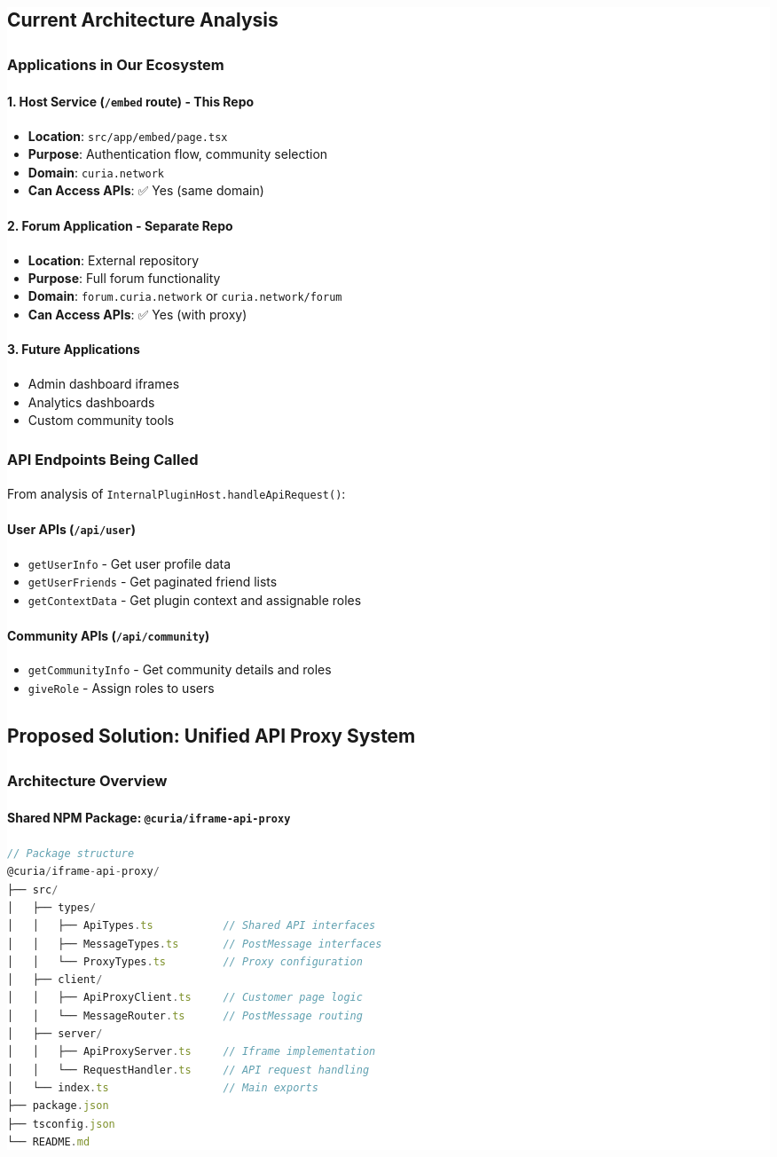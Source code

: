 ## Current Architecture Analysis

### **Applications in Our Ecosystem**

#### 1. **Host Service** (`/embed` route) - **This Repo**
- **Location**: `src/app/embed/page.tsx`
- **Purpose**: Authentication flow, community selection
- **Domain**: `curia.network`
- **Can Access APIs**: ✅ Yes (same domain)

#### 2. **Forum Application** - **Separate Repo**
- **Location**: External repository
- **Purpose**: Full forum functionality
- **Domain**: `forum.curia.network` or `curia.network/forum`
- **Can Access APIs**: ✅ Yes (with proxy)

#### 3. **Future Applications**
- Admin dashboard iframes
- Analytics dashboards
- Custom community tools

### **API Endpoints Being Called**

From analysis of `InternalPluginHost.handleApiRequest()`:

#### User APIs (`/api/user`)
- `getUserInfo` - Get user profile data
- `getUserFriends` - Get paginated friend lists
- `getContextData` - Get plugin context and assignable roles

#### Community APIs (`/api/community`)
- `getCommunityInfo` - Get community details and roles
- `giveRole` - Assign roles to users

## Proposed Solution: Unified API Proxy System

### **Architecture Overview**

#### **Shared NPM Package: `@curia/iframe-api-proxy`**
```typescript
// Package structure
@curia/iframe-api-proxy/
├── src/
│   ├── types/
│   │   ├── ApiTypes.ts           // Shared API interfaces
│   │   ├── MessageTypes.ts       // PostMessage interfaces
│   │   └── ProxyTypes.ts         // Proxy configuration
│   ├── client/
│   │   ├── ApiProxyClient.ts     // Customer page logic
│   │   └── MessageRouter.ts      // PostMessage routing
│   ├── server/
│   │   ├── ApiProxyServer.ts     // Iframe implementation
│   │   └── RequestHandler.ts     // API request handling
│   └── index.ts                  // Main exports
├── package.json
├── tsconfig.json
└── README.md
```
